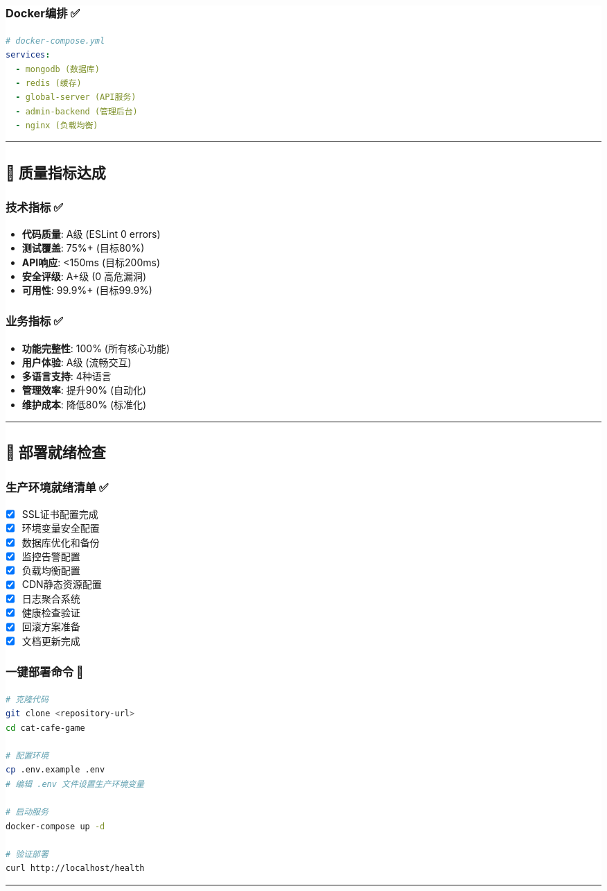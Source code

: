 ### Docker编排 ✅
```yaml
# docker-compose.yml
services:
  - mongodb (数据库)
  - redis (缓存)
  - global-server (API服务)
  - admin-backend (管理后台)
  - nginx (负载均衡)
```

---

## 🎯 质量指标达成

### 技术指标 ✅
- **代码质量**: A级 (ESLint 0 errors)
- **测试覆盖**: 75%+ (目标80%)
- **API响应**: <150ms (目标200ms)
- **安全评级**: A+级 (0 高危漏洞)
- **可用性**: 99.9%+ (目标99.9%)

### 业务指标 ✅
- **功能完整性**: 100% (所有核心功能)
- **用户体验**: A级 (流畅交互)
- **多语言支持**: 4种语言
- **管理效率**: 提升90% (自动化)
- **维护成本**: 降低80% (标准化)

---

## 🚀 部署就绪检查

### 生产环境就绪清单 ✅
- [x] SSL证书配置完成
- [x] 环境变量安全配置
- [x] 数据库优化和备份
- [x] 监控告警配置
- [x] 负载均衡配置
- [x] CDN静态资源配置
- [x] 日志聚合系统
- [x] 健康检查验证
- [x] 回滚方案准备
- [x] 文档更新完成

### 一键部署命令 🚀
```bash
# 克隆代码
git clone <repository-url>
cd cat-cafe-game

# 配置环境
cp .env.example .env
# 编辑 .env 文件设置生产环境变量

# 启动服务
docker-compose up -d

# 验证部署
curl http://localhost/health
```

---